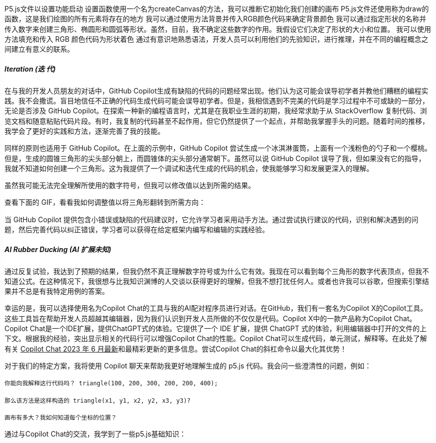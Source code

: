P5.js文件以设置功能启动
设置函数使用一个名为createCanvas的方法，我可以推断它初始化我们创建的画布
P5.js文件还使用称为draw的函数，这是我们绘图的所有元素将存在的地方
我可以通过使用方法背景并传入RGB颜色代码来确定背景颜色
我可以通过指定形状的名称并传入数字来创建三角形、椭圆形和圆弧等形状。虽然，目前，我不确定这些数字的作用。我假设它们决定了形状的大小和位置。
我可以使用方法填充和传入 RGB 颜色代码为形状着色
通过有意识地熟悉语法，开发人员可以利用他们的先验知识，进行推理，并在不同的编程概念之间建立有意义的联系。


##### Iteration (迭 代)

在与我的开发人员朋友的对话中，GitHub Copilot生成有缺陷的代码的问题经常出现。他们认为这可能会误导初学者并教他们糟糕的编程实践。我不会撒谎。盲目地信任不正确的代码生成代码可能会误导初学者。但是，我相信遇到不完美的代码是学习过程中不可或缺的一部分，无论是否涉及 GitHub Copilot。在探索一种新的编程语言时，尤其是在我职业生涯的初期，我经常求助于从 StackOverflow 复制代码、浏览文档和随意粘贴代码片段。有时，我复制的代码甚至不起作用，但它仍然提供了一个起点，并帮助我掌握手头的问题。随着时间的推移，我学会了更好的实践和方法，逐渐完善了我的技能。

同样的原则也适用于 GitHub Copilot。在上面的示例中，GitHub Copilot 尝试生成一个冰淇淋蛋筒，上面有一个浅粉色的勺子和一个樱桃。但是，生成的圆锥三角形的尖头部分朝上，而圆锥体的尖头部分通常朝下。虽然可以说 GitHub Copilot 误导了我，但如果没有它的指导，我就不知道如何创建一个三角形。这为我提供了一个调试和迭代生成的代码的机会，使我能够学习和发展更深入的理解。

虽然我可能无法完全理解所使用的数字符号，但我可以修改值以达到所需的结果。

查看下面的 GIF，看看我如何调整值以将三角形翻转到所需方向：

[](./images/ARTS-week-42-3.gif)

当 GitHub Copilot 提供包含小错误或缺陷的代码建议时，它允许学习者采用动手方法。通过尝试执行建议的代码，识别和解决遇到的问题，然后完善代码以纠正错误，学习者可以获得在给定框架内编写和编辑的实践经验。

##### AI Rubber Ducking (AI 扩展未知)

通过反复试验，我达到了预期的结果，但我仍然不真正理解数字符号或为什么它有效。我现在可以看到每个三角形的数字代表顶点，但我不知道公式。在这种情况下，我很想与比我知识渊博的人交谈以获得更好的理解，但我不想打扰任何人。或者也许我可以谷歌，但搜索引擎结果并不总是有我特定用例的答案。

幸运的是，我可以选择使用名为Copilot Chat的工具与我的AI配对程序员进行对话。在GitHub，我们有一套名为Copilot X的Copilot工具。这些工具旨在帮助开发人员超越其编辑器，因为我们认识到开发人员所做的不仅仅是代码。Copilot X中的一款产品称为Copilot Chat。Copilot Chat是一个IDE扩展，提供ChatGPT式的体验。它提供了一个 IDE 扩展，提供 ChatGPT 式的体验，利用编辑器中打开的文件的上下文。根据我的经验，突出显示相关的代码行可以增强Copilot Chat的性能。Copilot Chat可以生成代码，单元测试，解释等。在此处了解有关 [Copilot Chat 2023 年 6 月最新](https://code.visualstudio.com/updates/v1_80#_github-copilot)和最精彩更新的更多信息。尝试Copilot Chat的斜杠命令以最大化其优势！

[](./images/ARTS-week-42-4.png)

对于我们的特定方案，我将使用 Copilot 聊天来帮助我更好地理解生成的 p5.js 代码。我会问一些澄清性的问题，例如：

```
你能向我解释这行代码吗？ triangle(100, 200, 300, 200, 200, 400);
```
[](./images/ARTS-week-42-5.gif)

```
那么该方法是这样构造的 triangle(x1, y1, x2, y2, x3, y3)?
```

[](./images/ARTS-week-42-6.gif)

```
画布有多大？我如何知道每个坐标的位置？
```

[](./images/ARTS-week-42-7.gif)

通过与Copilot Chat的交流，我学到了一些p5.js基础知识：
